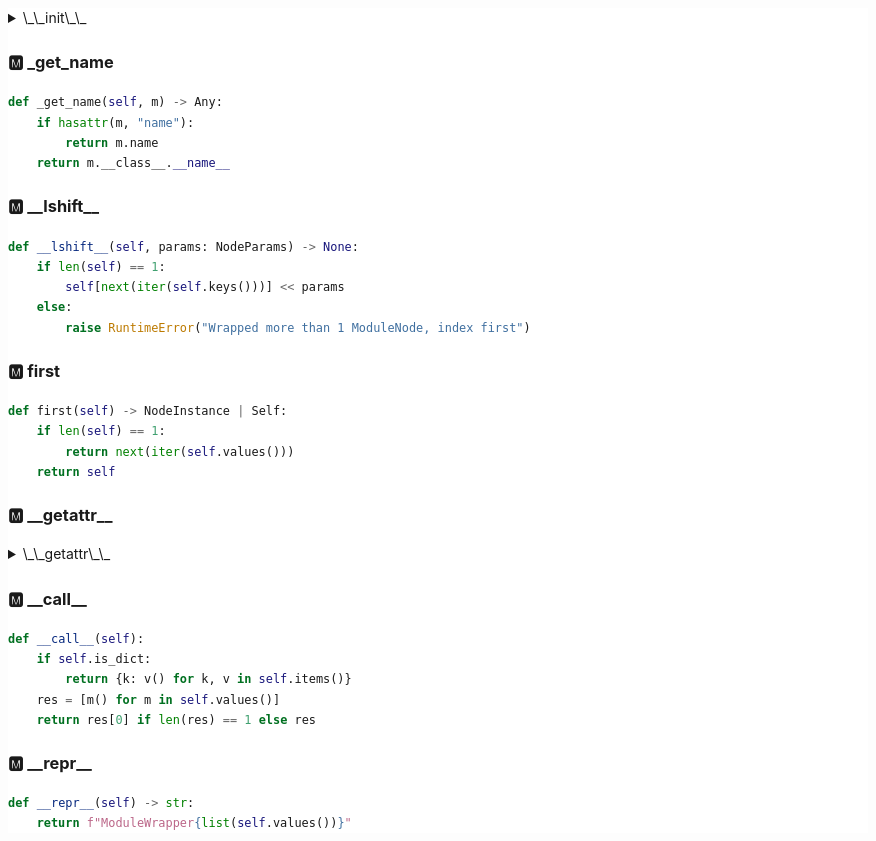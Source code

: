 <details><summary>\_\_init\_\_</summary></details>

### 🅼 \_get\_name

```python
def _get_name(self, m) -> Any:
    if hasattr(m, "name"):
        return m.name
    return m.__class__.__name__
```
### 🅼 \_\_lshift\_\_

```python
def __lshift__(self, params: NodeParams) -> None:
    if len(self) == 1:
        self[next(iter(self.keys()))] << params
    else:
        raise RuntimeError("Wrapped more than 1 ModuleNode, index first")
```
### 🅼 first

```python
def first(self) -> NodeInstance | Self:
    if len(self) == 1:
        return next(iter(self.values()))
    return self
```
### 🅼 \_\_getattr\_\_

<details><summary>\_\_getattr\_\_</summary></details>

### 🅼 \_\_call\_\_

```python
def __call__(self):
    if self.is_dict:
        return {k: v() for k, v in self.items()}
    res = [m() for m in self.values()]
    return res[0] if len(res) == 1 else res
```
### 🅼 \_\_repr\_\_

```python
def __repr__(self) -> str:
    return f"ModuleWrapper{list(self.values())}"
```
